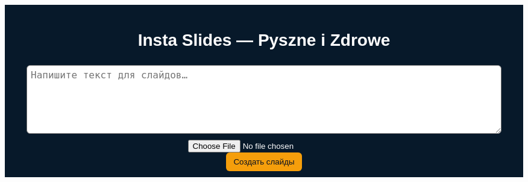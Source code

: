 <!doctype html>
<html lang="ru">
<head>
<meta charset="utf-8">
<meta name="viewport" content="width=device-width,initial-scale=1">
<title>Insta Slides — PyszneIZdrowe</title>
<link href="https://fonts.googleapis.com/css2?family=Lora:wght@400;700&family=Montserrat:wght@400;700&display=swap" rel="stylesheet">
<style>
body {margin:0; font-family:Montserrat,Arial,sans-serif; background:#07192a; color:#fff; display:flex; flex-direction:column; align-items:center; padding:20px;}
h1 {text-align:center; margin-bottom:20px;}
textarea {width:90%; height:100px; margin-bottom:10px; font-size:16px; padding:6px; border-radius:6px;}
button {padding:8px 12px; border:none; border-radius:6px; background:#f59e0b; color:#071022; cursor:pointer; margin-bottom:10px;}
#slidesContainer {display:flex; flex-wrap:wrap; justify-content:center;}
.slide {width:300px; height:400px; background:#0f1724; margin:10px; display:flex; align-items:center; justify-content:center; text-align:center; padding:12px; border-radius:12px; box-shadow:0 4px 12px rgba(0,0,0,0.6); position:relative; font-family:Lora,serif; font-size:20px; line-height:1.3;}
.downloadBtn {position:absolute; bottom:10px; right:10px; padding:4px 6px; background:#f59e0b; color:#071022; font-size:12px; border:none; border-radius:4px; cursor:pointer;}
</style>
</head>
<body>

<h1>Insta Slides — Pyszne i Zdrowe</h1>

<textarea id="inputText" placeholder="Напишите текст для слайдов…"></textarea>
<input type="file" id="bgImage" accept="image/*">
<button id="generate">Создать слайды</button>

<div id="slidesContainer"></div>

<script>
const inputText = document.getElementById('inputText');
const generateBtn = document.getElementById('generate');
const slidesContainer = document.getElementById('slidesContainer');
const bgImageInput = document.getElementById('bgImage');
let bgImageURL = null;

bgImageInput.addEventListener('change', e => {
  const file = e.target.files[0];
  if(file){
    bgImageURL = URL.createObjectURL(file);
  }
});

function downloadSlide(div, index){
  const canvas = document.createElement('canvas');
  canvas.width = 1080;
  canvas.height = 1350;
  const ctx = canvas.getContext('2d');
